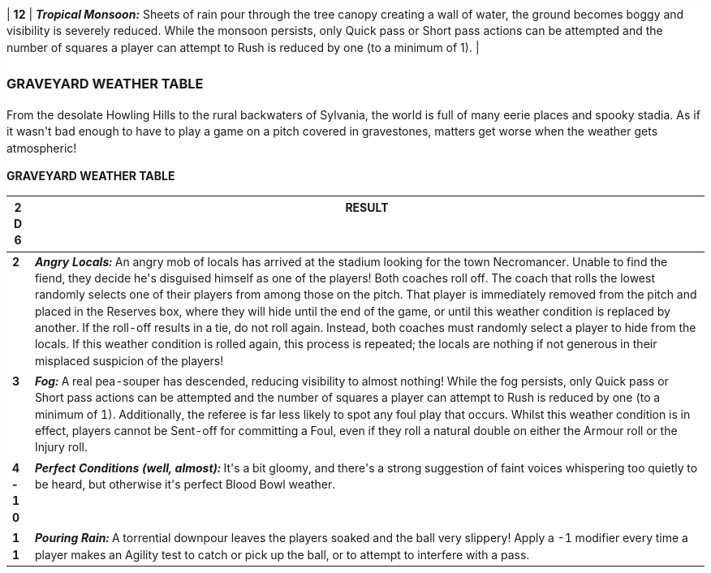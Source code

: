 | **12**    | ***Tropical Monsoon:*** Sheets of rain pour through the tree canopy creating a wall of water, the ground becomes boggy and visibility is severely reduced. While the monsoon persists, only Quick pass or Short pass actions can be attempted and the number of squares a player can attempt to Rush is reduced by one (to a minimum of 1).                                                                            |

### GRAVEYARD WEATHER TABLE

From the desolate Howling Hills to the rural backwaters of Sylvania, the world is full of many eerie places and spooky stadia. As if it wasn't bad enough to have to play a game on a pitch covered in gravestones, matters get worse when the weather gets atmospheric!

**GRAVEYARD WEATHER TABLE**

| 2D6             | RESULT                                                                                                                                                                                                                                                                                                                                                                                                                                                                                                                                                                                                                                                                                                                                                                                                               |
| --------------- | -------------------------------------------------------------------------------------------------------------------------------------------------------------------------------------------------------------------------------------------------------------------------------------------------------------------------------------------------------------------------------------------------------------------------------------------------------------------------------------------------------------------------------------------------------------------------------------------------------------------------------------------------------------------------------------------------------------------------------------------------------------------------------------------------------------------- |
| **2**     | ***Angry Locals:*** An angry mob of locals has arrived at the stadium looking for the town Necromancer. Unable to find the fiend, they decide he's disguised himself as one of the players! Both coaches roll off. The coach that rolls the lowest randomly selects one of their players from among those on the pitch. That player is immediately removed from the pitch and placed in the Reserves box, where they will hide until the end of the game, or until this weather condition is replaced by another. If the roll-off results in a tie, do not roll again. Instead, both coaches must randomly select a player to hide from the locals. If this weather condition is rolled again, this process is repeated; the locals are nothing if not generous in their misplaced suspicion of the players! |
| **3**     | ***Fog:*** A real pea-souper has descended, reducing visibility to almost nothing! While the fog persists, only Quick pass or Short pass actions can be attempted and the number of squares a player can attempt to Rush is reduced by one (to a minimum of 1). Additionally, the referee is far less likely to spot any foul play that occurs. Whilst this weather condition is in effect, players cannot be Sent-off for committing a Foul, even if they roll a natural double on either the Armour roll or the Injury roll.                                                                                                                                                                                                                                                                               |
| **4‑10** | ***Perfect Conditions (well, almost):*** It's a bit gloomy, and there's a strong suggestion of faint voices whispering too quietly to be heard, but otherwise it's perfect Blood Bowl weather.                                                                                                                                                                                                                                                                                                                                                                                                                                                                                                                                                                                                               |
| **11**    | ***Pouring Rain:*** A torrential downpour leaves the players soaked and the ball very slippery! Apply a -1 modifier every time a player makes an Agility test to catch or pick up the ball, or to attempt to interfere with a pass.                                                                                                                                                                                                                                                                                                                                                                                                                                                                                                                                                                          |